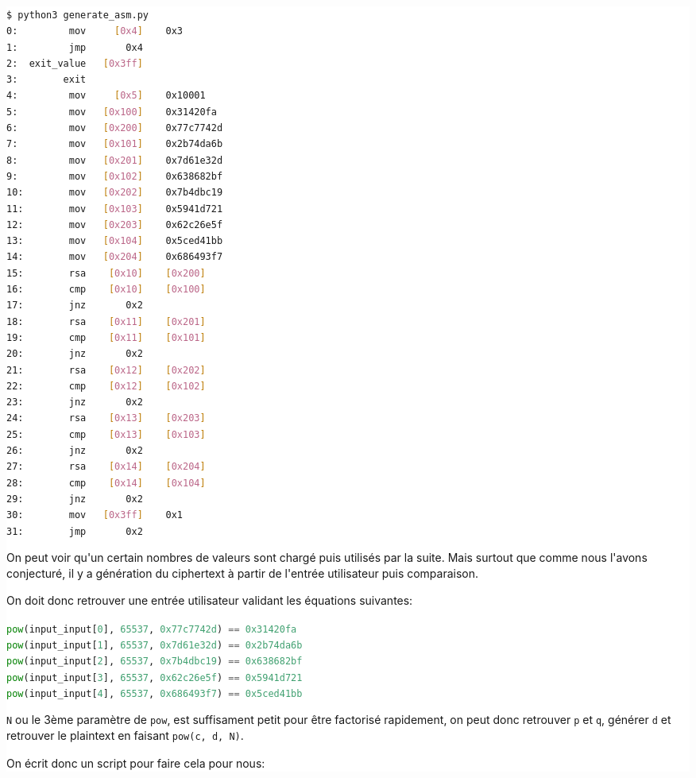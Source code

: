 ```bash
$ python3 generate_asm.py
0:	       mov	   [0x4]	0x3
1:	       jmp	     0x4
2:	exit_value	 [0x3ff]
3:	      exit
4:	       mov	   [0x5]	0x10001
5:	       mov	 [0x100]	0x31420fa
6:	       mov	 [0x200]	0x77c7742d
7:	       mov	 [0x101]	0x2b74da6b
8:	       mov	 [0x201]	0x7d61e32d
9:	       mov	 [0x102]	0x638682bf
10:	       mov	 [0x202]	0x7b4dbc19
11:	       mov	 [0x103]	0x5941d721
12:	       mov	 [0x203]	0x62c26e5f
13:	       mov	 [0x104]	0x5ced41bb
14:	       mov	 [0x204]	0x686493f7
15:	       rsa	  [0x10]	[0x200]
16:	       cmp	  [0x10]	[0x100]
17:	       jnz	     0x2
18:	       rsa	  [0x11]	[0x201]
19:	       cmp	  [0x11]	[0x101]
20:	       jnz	     0x2
21:	       rsa	  [0x12]	[0x202]
22:	       cmp	  [0x12]	[0x102]
23:	       jnz	     0x2
24:	       rsa	  [0x13]	[0x203]
25:	       cmp	  [0x13]	[0x103]
26:	       jnz	     0x2
27:	       rsa	  [0x14]	[0x204]
28:	       cmp	  [0x14]	[0x104]
29:	       jnz	     0x2
30:	       mov	 [0x3ff]	0x1
31:	       jmp	     0x2
```

On peut voir qu'un certain nombres de valeurs sont chargé puis utilisés par la suite. Mais surtout que comme nous l'avons conjecturé, il y a génération du ciphertext à partir de l'entrée utilisateur puis comparaison.

On doit donc retrouver une entrée utilisateur validant les équations suivantes:

```python
pow(input_input[0], 65537, 0x77c7742d) == 0x31420fa
pow(input_input[1], 65537, 0x7d61e32d) == 0x2b74da6b
pow(input_input[2], 65537, 0x7b4dbc19) == 0x638682bf
pow(input_input[3], 65537, 0x62c26e5f) == 0x5941d721
pow(input_input[4], 65537, 0x686493f7) == 0x5ced41bb
```

`N` ou le 3ème paramètre de `pow`, est suffisament petit pour être factorisé rapidement, on peut donc retrouver `p` et `q`, générer `d` et retrouver le plaintext en faisant `pow(c, d, N)`.

On écrit donc un script pour faire cela pour nous:
